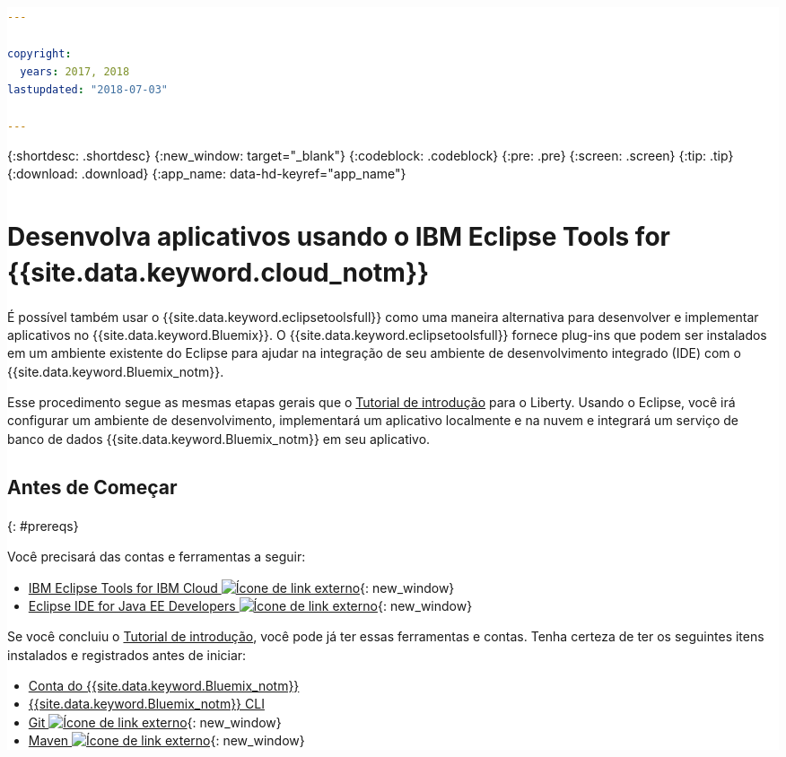 ```yaml
---

copyright:
  years: 2017, 2018
lastupdated: "2018-07-03"

---
```


{:shortdesc: .shortdesc}
{:new_window: target="_blank"}
{:codeblock: .codeblock}
{:pre: .pre}
{:screen: .screen}
{:tip: .tip}
{:download: .download}
{:app_name: data-hd-keyref="app_name"}

# Desenvolva aplicativos usando o IBM Eclipse Tools for {{site.data.keyword.cloud_notm}}

É possível também usar o {{site.data.keyword.eclipsetoolsfull}} como uma maneira alternativa para desenvolver e implementar aplicativos no {{site.data.keyword.Bluemix}}. O {{site.data.keyword.eclipsetoolsfull}} fornece plug-ins que podem ser instalados em um ambiente existente do Eclipse para ajudar na integração de seu ambiente de desenvolvimento integrado (IDE) com o {{site.data.keyword.Bluemix_notm}}.

Esse procedimento segue as mesmas etapas gerais que o [Tutorial de introdução](getting-started.html) para o Liberty. Usando o Eclipse, você irá configurar um ambiente de desenvolvimento, implementará um aplicativo localmente e na nuvem e integrará
um serviço de banco de dados {{site.data.keyword.Bluemix_notm}} em seu aplicativo.

## Antes de Começar
{: #prereqs}

Você precisará das contas e ferramentas a seguir:
* [IBM Eclipse Tools for IBM Cloud ![Ícone de link externo](../../icons/launch-glyph.svg "External link icon")](https://developer.ibm.com/wasdev/downloads/#asset/tools-IBM_Eclipse_Tools_for_Bluemix){: new_window}
* [Eclipse IDE for Java EE Developers ![Ícone de link externo](../../icons/launch-glyph.svg "Ícone de link externo")](http://www.eclipse.org/downloads/packages/eclipse-ide-java-ee-developers/neon2){: new_window}

Se você concluiu o [Tutorial de introdução](getting-started.md), você pode já ter essas ferramentas e contas. Tenha certeza de ter os seguintes itens instalados e registrados antes de iniciar:
* [Conta do {{site.data.keyword.Bluemix_notm}}](https://console.bluemix.net/registration/)
* [{{site.data.keyword.Bluemix_notm}} CLI](../../cli/reference/bluemix_cli/download_cli.html)
* [Git ![Ícone de link externo](../../icons/launch-glyph.svg "Ícone de link externo")](https://git-scm.com/downloads){: new_window}
* [Maven ![Ícone de link externo](../../icons/launch-glyph.svg "Ícone de link externo")](https://maven.apache.org/download.cgi){: new_window}

